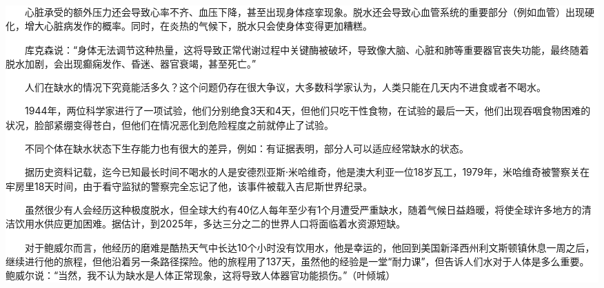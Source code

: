 　　心脏承受的额外压力还会导致心率不齐、血压下降，甚至出现身体痉挛现象。脱水还会导致心血管系统的重要部分（例如血管）出现硬化，增大心脏病发作的概率。同时，在炎热的气候下，脱水只会使身体变得更加糟糕。

　　库克森说：“身体无法调节这种热量，这将导致正常代谢过程中关键酶被破坏，导致像大脑、心脏和肺等重要器官丧失功能，最终随着脱水加剧，会出现癫痫发作、昏迷、器官衰竭，甚至死亡。”

　　人们在缺水的情况下究竟能活多久？这个问题仍存在很大争议，大多数科学家认为，人类只能在几天内不进食或者不喝水。

　　1944年，两位科学家进行了一项试验，他们分别绝食3天和4天，但他们只吃干性食物，在试验的最后一天，他们出现吞咽食物困难的状况，脸部紧绷变得苍白，但他们在情况恶化到危险程度之前就停止了试验。

　　不同个体在缺水状态下生存能力也有很大的差异，例如：有证据表明，部分人可以适应经常缺水的状态。

　　据历史资料记载，迄今已知最长时间不喝水的人是安德烈亚斯·米哈维奇，他是澳大利亚一位18岁瓦工，1979年，米哈维奇被警察关在牢房里18天时间，由于看守监狱的警察完全忘记了他，该事件被载入吉尼斯世界纪录。

　　虽然很少有人会经历这种极度脱水，但全球大约有40亿人每年至少有1个月遭受严重缺水，随着气候日益趋暖，将使全球许多地方的清洁饮用水供应更加困难。据估计，到2025年，多达三分之二的世界人口将面临着水资源短缺。

　　对于鲍威尔而言，他经历的磨难是酷热天气中长达10个小时没有饮用水，他是幸运的，他回到美国新泽西州利文斯顿镇休息一周之后，继续进行他的旅程，但他沿着另一条路径探险。他的旅程用了137天，虽然他的经验是一堂“耐力课”，但告诉人们水对于人体是多么重要。鲍威尔说：“当然，我不认为缺水是人体正常现象，这将导致人体器官功能损伤。”（叶倾城）